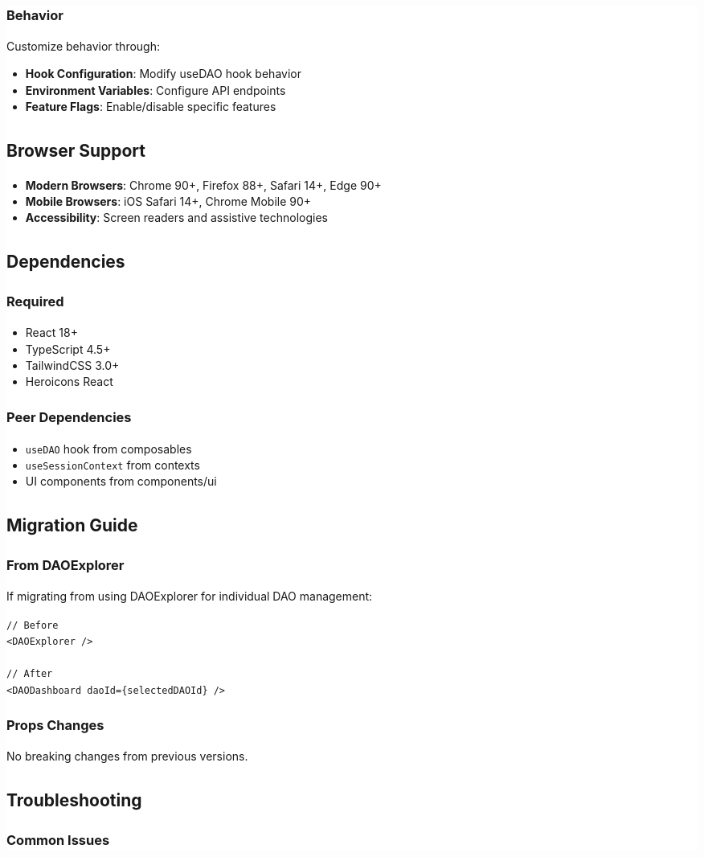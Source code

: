 ### Behavior

Customize behavior through:

- **Hook Configuration**: Modify useDAO hook behavior
- **Environment Variables**: Configure API endpoints
- **Feature Flags**: Enable/disable specific features

## Browser Support

- **Modern Browsers**: Chrome 90+, Firefox 88+, Safari 14+, Edge 90+
- **Mobile Browsers**: iOS Safari 14+, Chrome Mobile 90+
- **Accessibility**: Screen readers and assistive technologies

## Dependencies

### Required

- React 18+
- TypeScript 4.5+
- TailwindCSS 3.0+
- Heroicons React

### Peer Dependencies

- `useDAO` hook from composables
- `useSessionContext` from contexts
- UI components from components/ui

## Migration Guide

### From DAOExplorer

If migrating from using DAOExplorer for individual DAO management:

```tsx
// Before
<DAOExplorer />

// After
<DAODashboard daoId={selectedDAOId} />
```

### Props Changes

No breaking changes from previous versions.

## Troubleshooting

### Common Issues
